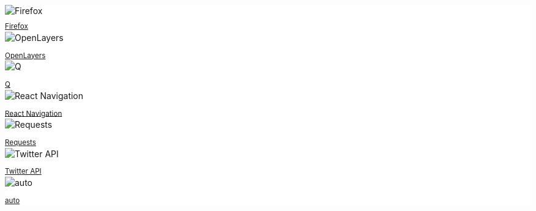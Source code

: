 <td align='center'>
  <img width='36' height='36' src='https://img.stackshare.io/service/8705/768px-Firefox_Logo__2017.svg.png' alt='Firefox'>
  <br>
  <sub><a href="https://www.mozilla.org/en-US/firefox/">Firefox</a></sub>
  <br>
  <sub></sub>
</td>

<td align='center'>
  <img width='36' height='36' src='https://img.stackshare.io/service/3208/397ce8027eb036960f00dd5153d41993.png' alt='OpenLayers'>
  <br>
  <sub><a href="http://openlayers.org/">OpenLayers</a></sub>
  <br>
  <sub></sub>
</td>

<td align='center'>
  <img width='36' height='36' src='https://img.stackshare.io/service/4697/default_2d5a1d7c5eb520cdeb7db120e767345004a1d0d4.png' alt='Q'>
  <br>
  <sub><a href="https://github.com/kriskowal/q">Q</a></sub>
  <br>
  <sub></sub>
</td>

<td align='center'>
  <img width='36' height='36' src='https://img.stackshare.io/service/6422/react-navigation.png' alt='React Navigation'>
  <br>
  <sub><a href="https://reactnavigation.org/">React Navigation</a></sub>
  <br>
  <sub></sub>
</td>

<td align='center'>
  <img width='36' height='36' src='https://img.stackshare.io/service/10242/default_10e3fd58c910dc0c4241bc273a7235a0aa4197dd.png' alt='Requests'>
  <br>
  <sub><a href="http://docs.python-requests.org/en/latest/">Requests</a></sub>
  <br>
  <sub></sub>
</td>

<td align='center'>
  <img width='36' height='36' src='https://img.stackshare.io/service/2466/twitterdev_gear.png' alt='Twitter API'>
  <br>
  <sub><a href="https://twitter.com/">Twitter API</a></sub>
  <br>
  <sub></sub>
</td>

<td align='center'>
  <img width='36' height='36' src='https://img.stackshare.io/service/2634/quvIzEn2_normal.jpg' alt='auto'>
  <br>
  <sub><a href="http://autoportal.com/">auto</a></sub>
  <br>
  <sub></sub>
</td>
